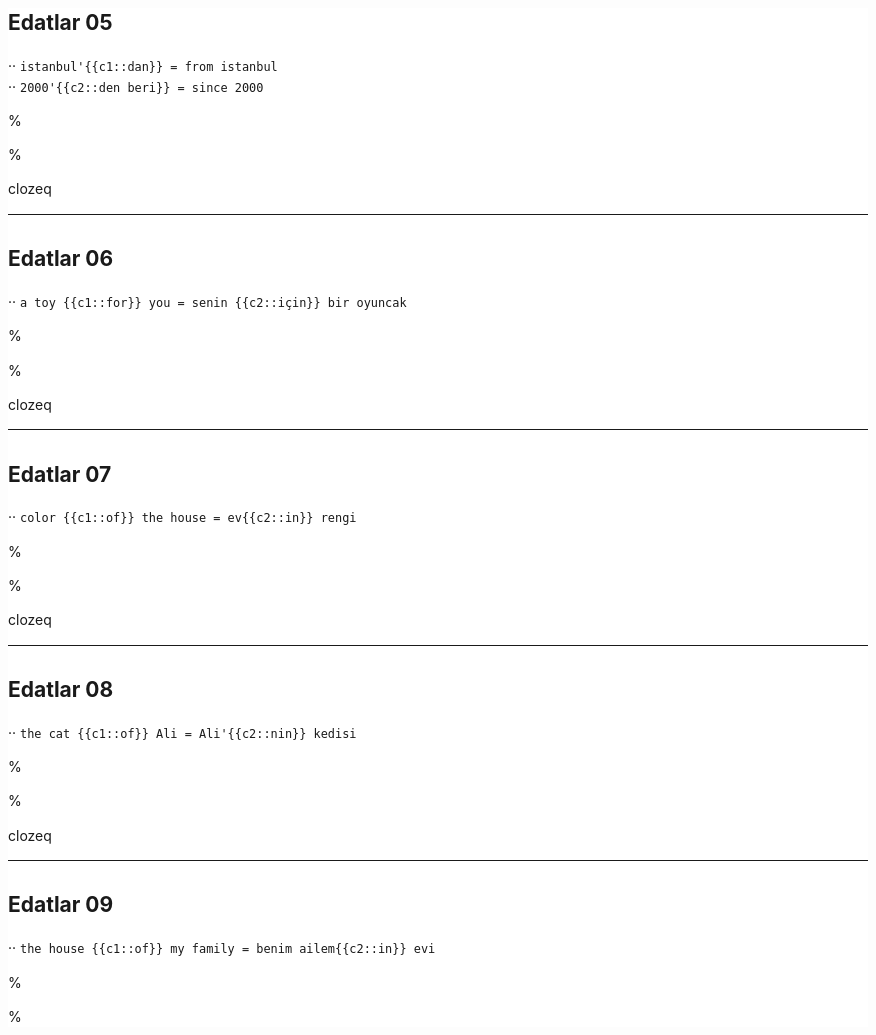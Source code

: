 
## Edatlar 05

··  `` istanbul'{{c1::dan}} = from istanbul `` <br>
··  `` 2000'{{c2::den beri}} = since 2000 `` <br>

%

%

clozeq

---

## Edatlar 06

··  `` a toy {{c1::for}} you = senin {{c2::için}} bir oyuncak `` <br>

%

%

clozeq

---

## Edatlar 07

··  `` color {{c1::of}} the house = ev{{c2::in}} rengi `` <br>

%

%

clozeq

---

## Edatlar 08

··  `` the cat {{c1::of}} Ali = Ali'{{c2::nin}} kedisi `` <br>

%

%

clozeq

---

## Edatlar 09

··  `` the house {{c1::of}} my family = benim ailem{{c2::in}} evi `` <br>

%

%
